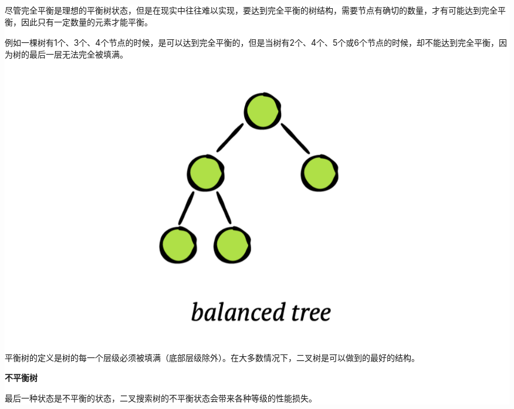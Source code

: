 尽管完全平衡是理想的平衡树状态，但是在现实中往往难以实现，要达到完全平衡的树结构，需要节点有确切的数量，才有可能达到完全平衡，因此只有一定数量的元素才能平衡。

例如一棵树有1个、3个、4个节点的时候，是可以达到完全平衡的，但是当树有2个、4个、5个或6个节点的时候，却不能达到完全平衡，因为树的最后一层无法完全被填满。

![](/images/Data-Structures-&-Algorithms-in-Swift/12/balance-tree.png)

平衡树的定义是树的每一个层级必须被填满（底部层级除外）。在大多数情况下，二叉树是可以做到的最好的结构。

**不平衡树**

最后一种状态是不平衡的状态，二叉搜索树的不平衡状态会带来各种等级的性能损失。
